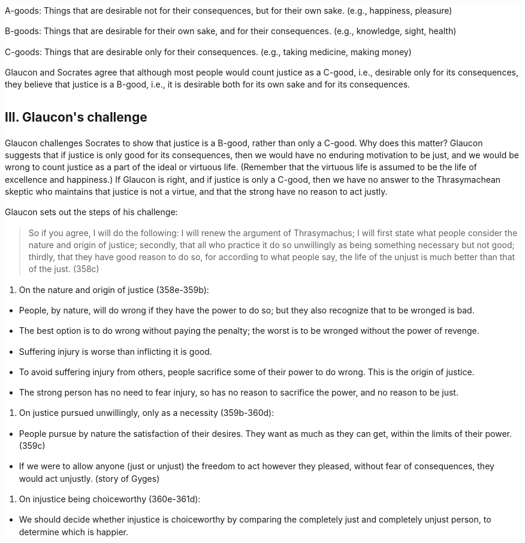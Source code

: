 A-goods: Things that are desirable not for their consequences, but for their own sake.  (e.g., happiness, pleasure) 

B-goods: Things that are desirable for their own sake, and for their consequences. (e.g., knowledge, sight, health) 

C-goods: Things that are desirable only for their consequences.  (e.g., taking medicine, making money) 

Glaucon and Socrates agree that although most people would count justice as a C-good, i.e., desirable only for its consequences, they believe that justice is a B-good, i.e., it is desirable both for its own sake and for its consequences. 

## III. Glaucon's challenge 

Glaucon challenges Socrates to show that justice is a B-good, rather than only a C-good.  Why does this matter? Glaucon suggests that if justice is only good for its consequences, then we would have no enduring motivation to be just, and we would be wrong to count justice as a part of the ideal or virtuous life. (Remember that the virtuous life is assumed to be the life of excellence and happiness.)  If Glaucon is right, and if justice is only a C-good, then we have no answer to the Thrasymachean skeptic who maintains that justice is not a virtue, and that the strong have no reason to act justly. 

Glaucon sets out the steps of his challenge: 

> So if you agree, I will do the following: I will renew the argument of Thrasymachus; I will first state what people consider the nature and origin of justice; secondly, that all who practice it do so unwillingly as being something necessary but not good; thirdly, that they have good reason to do so, for according to what people say, the life of the unjust is much better than that of the just. (358c) 

1. On the nature and origin of justice (358e-359b): 

- People, by nature, will do wrong if they have the power to do so; but they also recognize that to be wronged is bad. 

- The best option is to do wrong without paying the penalty; the worst is to be wronged without the power of revenge. 

- Suffering injury is worse than inflicting it is good. 

- To avoid suffering injury from others, people sacrifice some of their power to do wrong.  This is the origin of justice. 

- The strong person has no need to fear injury, so has no reason to sacrifice the power, and no reason to be just. 

1. On justice pursued unwillingly, only as a necessity (359b-360d): 

- People pursue by nature the satisfaction of their desires.  They want as much as they can get, within the limits of their power. (359c) 

- If we were to allow anyone (just or unjust) the freedom to act however they pleased, without fear of consequences, they would act unjustly.  (story of Gyges) 

1. On injustice being choiceworthy (360e-361d): 

- We should decide whether injustice is choiceworthy by comparing the completely just and completely unjust person, to determine which is happier. 

